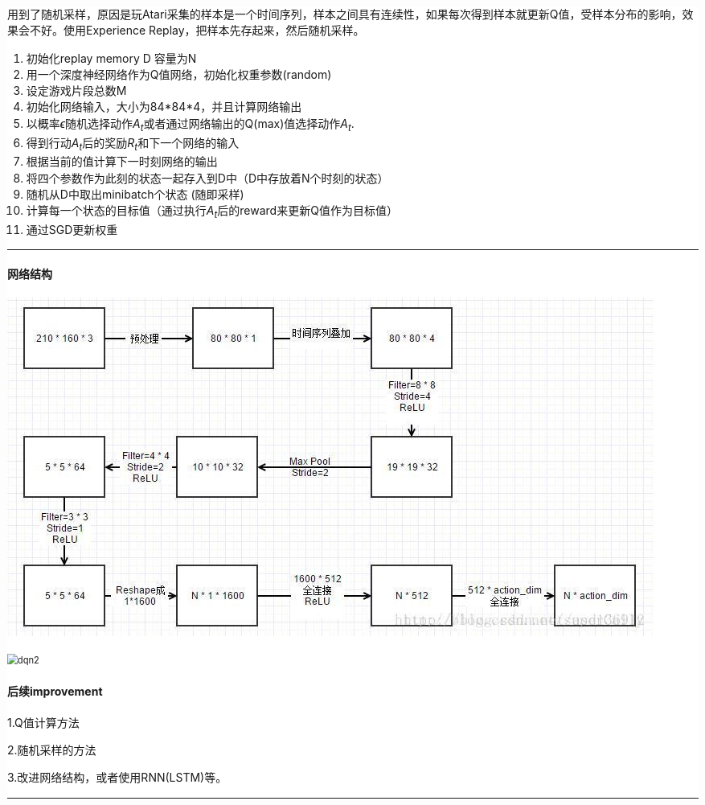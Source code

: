 用到了随机采样，原因是玩Atari采集的样本是一个时间序列，样本之间具有连续性，如果每次得到样本就更新Q值，受样本分布的影响，效果会不好。使用Experience Replay，把样本先存起来，然后随机采样。

1. 初始化replay memory D 容量为N
2. 用一个深度神经网络作为Q值网络，初始化权重参数(random)
3. 设定游戏片段总数M
4. 初始化网络输入，大小为84\*84\*4，并且计算网络输出
5. 以概率$\epsilon$随机选择动作$A_t$或者通过网络输出的Q(max)值选择动作$A_t$.
6.  得到行动$A_t$后的奖励$R_t$和下一个网络的输入 
7.  根据当前的值计算下一时刻网络的输出 
8.  将四个参数作为此刻的状态一起存入到D中（D中存放着N个时刻的状态） 
9.  随机从D中取出minibatch个状态 (随即采样) 
10.  计算每一个状态的目标值（通过执行$A_t$后的reward来更新Q值作为目标值） 
11.  通过SGD更新权重

---

#### 网络结构

![dqn1](pics/dqn1.jpg)

<img src="/pics/dqn2.png" alt="dqn2" style="zoom:80%;" />

#### 后续improvement

1.Q值计算方法

2.随机采样的方法

3.改进网络结构，或者使用RNN(LSTM)等。

---
